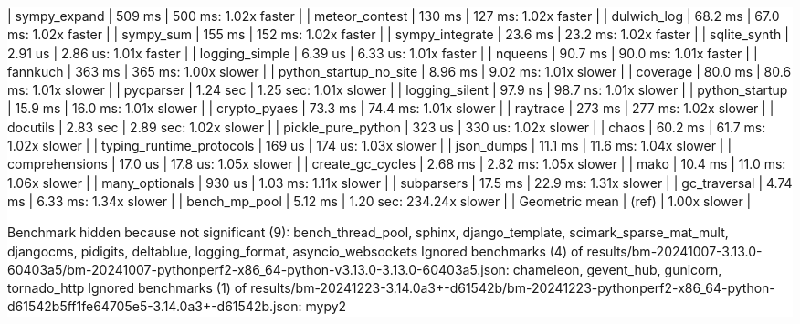 | sympy_expand               | 509 ms                                                       | 500 ms: 1.02x faster                                                         |
| meteor_contest             | 130 ms                                                       | 127 ms: 1.02x faster                                                         |
| dulwich_log                | 68.2 ms                                                      | 67.0 ms: 1.02x faster                                                        |
| sympy_sum                  | 155 ms                                                       | 152 ms: 1.02x faster                                                         |
| sympy_integrate            | 23.6 ms                                                      | 23.2 ms: 1.02x faster                                                        |
| sqlite_synth               | 2.91 us                                                      | 2.86 us: 1.01x faster                                                        |
| logging_simple             | 6.39 us                                                      | 6.33 us: 1.01x faster                                                        |
| nqueens                    | 90.7 ms                                                      | 90.0 ms: 1.01x faster                                                        |
| fannkuch                   | 363 ms                                                       | 365 ms: 1.00x slower                                                         |
| python_startup_no_site     | 8.96 ms                                                      | 9.02 ms: 1.01x slower                                                        |
| coverage                   | 80.0 ms                                                      | 80.6 ms: 1.01x slower                                                        |
| pycparser                  | 1.24 sec                                                     | 1.25 sec: 1.01x slower                                                       |
| logging_silent             | 97.9 ns                                                      | 98.7 ns: 1.01x slower                                                        |
| python_startup             | 15.9 ms                                                      | 16.0 ms: 1.01x slower                                                        |
| crypto_pyaes               | 73.3 ms                                                      | 74.4 ms: 1.01x slower                                                        |
| raytrace                   | 273 ms                                                       | 277 ms: 1.02x slower                                                         |
| docutils                   | 2.83 sec                                                     | 2.89 sec: 1.02x slower                                                       |
| pickle_pure_python         | 323 us                                                       | 330 us: 1.02x slower                                                         |
| chaos                      | 60.2 ms                                                      | 61.7 ms: 1.02x slower                                                        |
| typing_runtime_protocols   | 169 us                                                       | 174 us: 1.03x slower                                                         |
| json_dumps                 | 11.1 ms                                                      | 11.6 ms: 1.04x slower                                                        |
| comprehensions             | 17.0 us                                                      | 17.8 us: 1.05x slower                                                        |
| create_gc_cycles           | 2.68 ms                                                      | 2.82 ms: 1.05x slower                                                        |
| mako                       | 10.4 ms                                                      | 11.0 ms: 1.06x slower                                                        |
| many_optionals             | 930 us                                                       | 1.03 ms: 1.11x slower                                                        |
| subparsers                 | 17.5 ms                                                      | 22.9 ms: 1.31x slower                                                        |
| gc_traversal               | 4.74 ms                                                      | 6.33 ms: 1.34x slower                                                        |
| bench_mp_pool              | 5.12 ms                                                      | 1.20 sec: 234.24x slower                                                     |
| Geometric mean             | (ref)                                                        | 1.00x slower                                                                 |

Benchmark hidden because not significant (9): bench_thread_pool, sphinx, django_template, scimark_sparse_mat_mult, djangocms, pidigits, deltablue, logging_format, asyncio_websockets
Ignored benchmarks (4) of results/bm-20241007-3.13.0-60403a5/bm-20241007-pythonperf2-x86_64-python-v3.13.0-3.13.0-60403a5.json: chameleon, gevent_hub, gunicorn, tornado_http
Ignored benchmarks (1) of results/bm-20241223-3.14.0a3+-d61542b/bm-20241223-pythonperf2-x86_64-python-d61542b5ff1fe64705e5-3.14.0a3+-d61542b.json: mypy2
